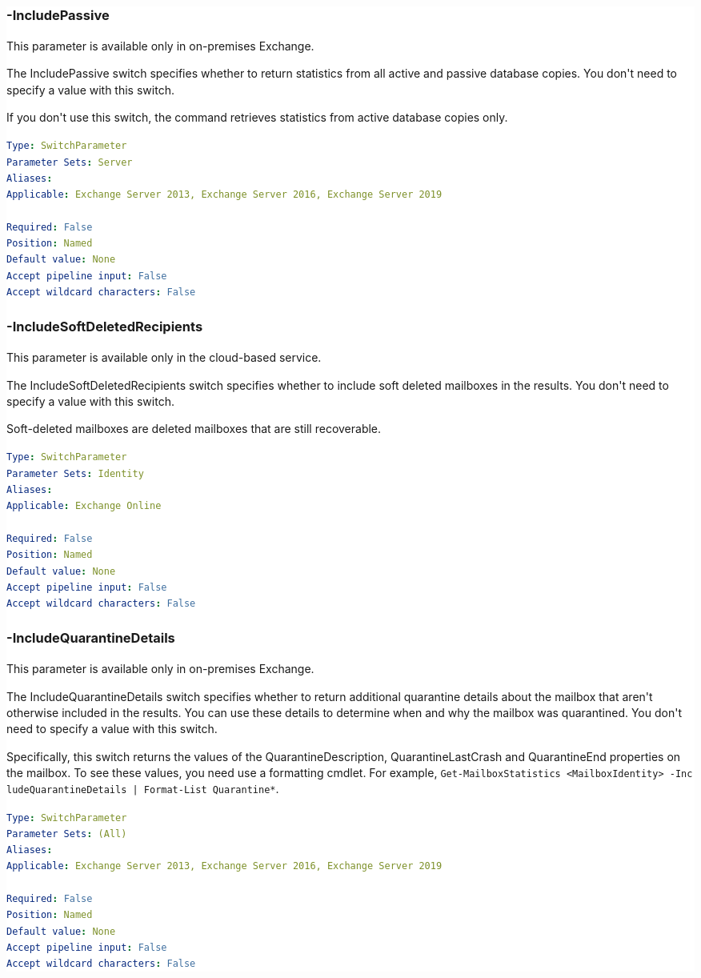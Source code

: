 ### -IncludePassive
This parameter is available only in on-premises Exchange.

The IncludePassive switch specifies whether to return statistics from all active and passive database copies. You don't need to specify a value with this switch.

If you don't use this switch, the command retrieves statistics from active database copies only.

```yaml
Type: SwitchParameter
Parameter Sets: Server
Aliases:
Applicable: Exchange Server 2013, Exchange Server 2016, Exchange Server 2019

Required: False
Position: Named
Default value: None
Accept pipeline input: False
Accept wildcard characters: False
```

### -IncludeSoftDeletedRecipients
This parameter is available only in the cloud-based service.

The IncludeSoftDeletedRecipients switch specifies whether to include soft deleted mailboxes in the results. You don't need to specify a value with this switch.

Soft-deleted mailboxes are deleted mailboxes that are still recoverable.

```yaml
Type: SwitchParameter
Parameter Sets: Identity
Aliases:
Applicable: Exchange Online

Required: False
Position: Named
Default value: None
Accept pipeline input: False
Accept wildcard characters: False
```

### -IncludeQuarantineDetails
This parameter is available only in on-premises Exchange.

The IncludeQuarantineDetails switch specifies whether to return additional quarantine details about the mailbox that aren't otherwise included in the results. You can use these details to determine when and why the mailbox was quarantined. You don't need to specify a value with this switch.

Specifically, this switch returns the values of the QuarantineDescription, QuarantineLastCrash and QuarantineEnd properties on the mailbox. To see these values, you need use a formatting cmdlet. For example, `Get-MailboxStatistics <MailboxIdentity> -IncludeQuarantineDetails | Format-List Quarantine*`.

```yaml
Type: SwitchParameter
Parameter Sets: (All)
Aliases:
Applicable: Exchange Server 2013, Exchange Server 2016, Exchange Server 2019

Required: False
Position: Named
Default value: None
Accept pipeline input: False
Accept wildcard characters: False
```
